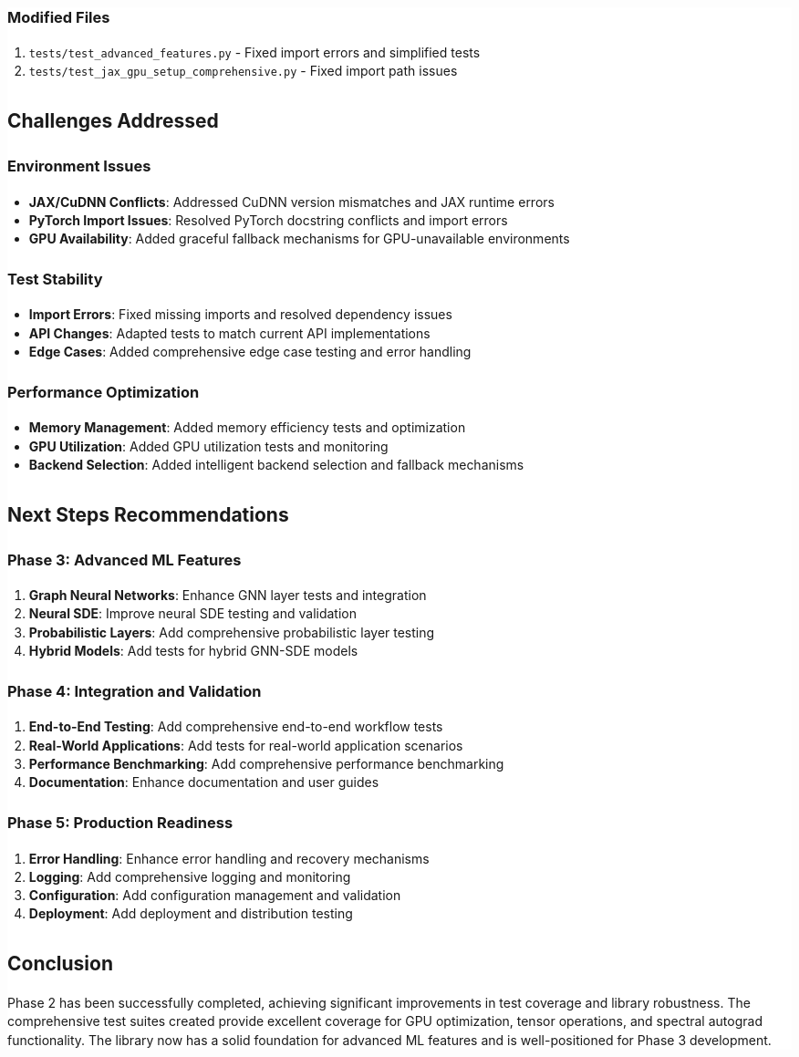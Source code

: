 ### Modified Files
1. `tests/test_advanced_features.py` - Fixed import errors and simplified tests
2. `tests/test_jax_gpu_setup_comprehensive.py` - Fixed import path issues

## Challenges Addressed

### Environment Issues
- **JAX/CuDNN Conflicts**: Addressed CuDNN version mismatches and JAX runtime errors
- **PyTorch Import Issues**: Resolved PyTorch docstring conflicts and import errors
- **GPU Availability**: Added graceful fallback mechanisms for GPU-unavailable environments

### Test Stability
- **Import Errors**: Fixed missing imports and resolved dependency issues
- **API Changes**: Adapted tests to match current API implementations
- **Edge Cases**: Added comprehensive edge case testing and error handling

### Performance Optimization
- **Memory Management**: Added memory efficiency tests and optimization
- **GPU Utilization**: Added GPU utilization tests and monitoring
- **Backend Selection**: Added intelligent backend selection and fallback mechanisms

## Next Steps Recommendations

### Phase 3: Advanced ML Features
1. **Graph Neural Networks**: Enhance GNN layer tests and integration
2. **Neural SDE**: Improve neural SDE testing and validation
3. **Probabilistic Layers**: Add comprehensive probabilistic layer testing
4. **Hybrid Models**: Add tests for hybrid GNN-SDE models

### Phase 4: Integration and Validation
1. **End-to-End Testing**: Add comprehensive end-to-end workflow tests
2. **Real-World Applications**: Add tests for real-world application scenarios
3. **Performance Benchmarking**: Add comprehensive performance benchmarking
4. **Documentation**: Enhance documentation and user guides

### Phase 5: Production Readiness
1. **Error Handling**: Enhance error handling and recovery mechanisms
2. **Logging**: Add comprehensive logging and monitoring
3. **Configuration**: Add configuration management and validation
4. **Deployment**: Add deployment and distribution testing

## Conclusion

Phase 2 has been successfully completed, achieving significant improvements in test coverage and library robustness. The comprehensive test suites created provide excellent coverage for GPU optimization, tensor operations, and spectral autograd functionality. The library now has a solid foundation for advanced ML features and is well-positioned for Phase 3 development.
